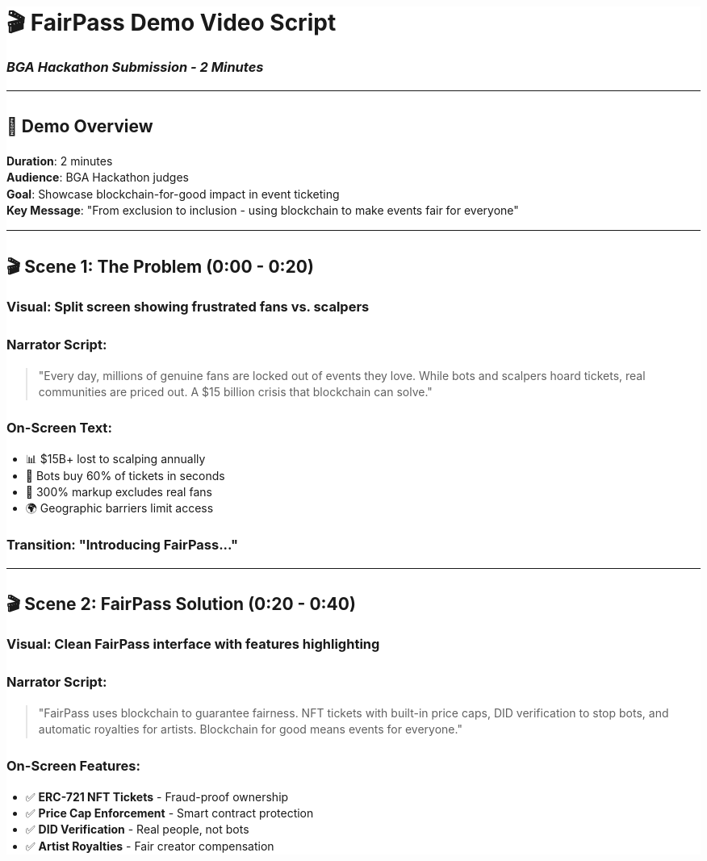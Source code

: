 # 🎬 **FairPass Demo Video Script**
### *BGA Hackathon Submission - 2 Minutes*

---

## 🎯 **Demo Overview**
**Duration**: 2 minutes  
**Audience**: BGA Hackathon judges  
**Goal**: Showcase blockchain-for-good impact in event ticketing  
**Key Message**: "From exclusion to inclusion - using blockchain to make events fair for everyone"

---

## 🎬 **Scene 1: The Problem (0:00 - 0:20)**

### **Visual**: Split screen showing frustrated fans vs. scalpers
### **Narrator Script**:
> "Every day, millions of genuine fans are locked out of events they love. While bots and scalpers hoard tickets, real communities are priced out. A $15 billion crisis that blockchain can solve."

### **On-Screen Text**:
- 📊 $15B+ lost to scalping annually
- 🤖 Bots buy 60% of tickets in seconds  
- 💸 300% markup excludes real fans
- 🌍 Geographic barriers limit access

### **Transition**: "Introducing FairPass..."

---

## 🎬 **Scene 2: FairPass Solution (0:20 - 0:40)**

### **Visual**: Clean FairPass interface with features highlighting
### **Narrator Script**:
> "FairPass uses blockchain to guarantee fairness. NFT tickets with built-in price caps, DID verification to stop bots, and automatic royalties for artists. Blockchain for good means events for everyone."

### **On-Screen Features**:
- ✅ **ERC-721 NFT Tickets** - Fraud-proof ownership
- ✅ **Price Cap Enforcement** - Smart contract protection  
- ✅ **DID Verification** - Real people, not bots
- ✅ **Artist Royalties** - Fair creator compensation
